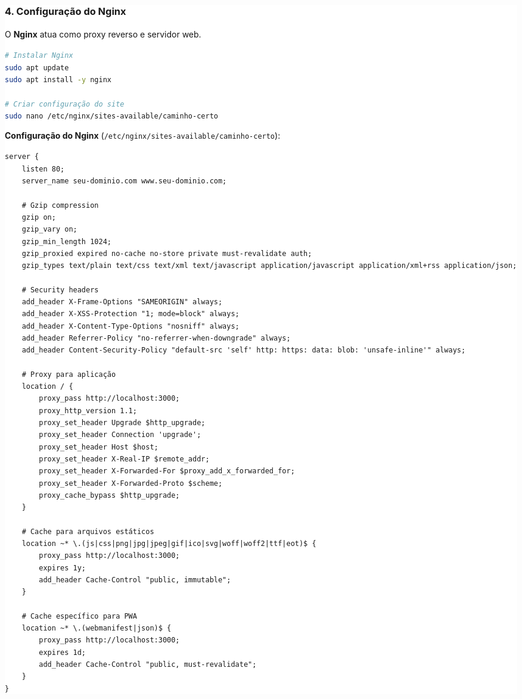 ### 4. Configuração do Nginx

O **Nginx** atua como proxy reverso e servidor web.

```bash
# Instalar Nginx
sudo apt update
sudo apt install -y nginx

# Criar configuração do site
sudo nano /etc/nginx/sites-available/caminho-certo
```

**Configuração do Nginx** (`/etc/nginx/sites-available/caminho-certo`):
```nginx
server {
    listen 80;
    server_name seu-dominio.com www.seu-dominio.com;

    # Gzip compression
    gzip on;
    gzip_vary on;
    gzip_min_length 1024;
    gzip_proxied expired no-cache no-store private must-revalidate auth;
    gzip_types text/plain text/css text/xml text/javascript application/javascript application/xml+rss application/json;

    # Security headers
    add_header X-Frame-Options "SAMEORIGIN" always;
    add_header X-XSS-Protection "1; mode=block" always;
    add_header X-Content-Type-Options "nosniff" always;
    add_header Referrer-Policy "no-referrer-when-downgrade" always;
    add_header Content-Security-Policy "default-src 'self' http: https: data: blob: 'unsafe-inline'" always;

    # Proxy para aplicação
    location / {
        proxy_pass http://localhost:3000;
        proxy_http_version 1.1;
        proxy_set_header Upgrade $http_upgrade;
        proxy_set_header Connection 'upgrade';
        proxy_set_header Host $host;
        proxy_set_header X-Real-IP $remote_addr;
        proxy_set_header X-Forwarded-For $proxy_add_x_forwarded_for;
        proxy_set_header X-Forwarded-Proto $scheme;
        proxy_cache_bypass $http_upgrade;
    }

    # Cache para arquivos estáticos
    location ~* \.(js|css|png|jpg|jpeg|gif|ico|svg|woff|woff2|ttf|eot)$ {
        proxy_pass http://localhost:3000;
        expires 1y;
        add_header Cache-Control "public, immutable";
    }

    # Cache específico para PWA
    location ~* \.(webmanifest|json)$ {
        proxy_pass http://localhost:3000;
        expires 1d;
        add_header Cache-Control "public, must-revalidate";
    }
}
```
